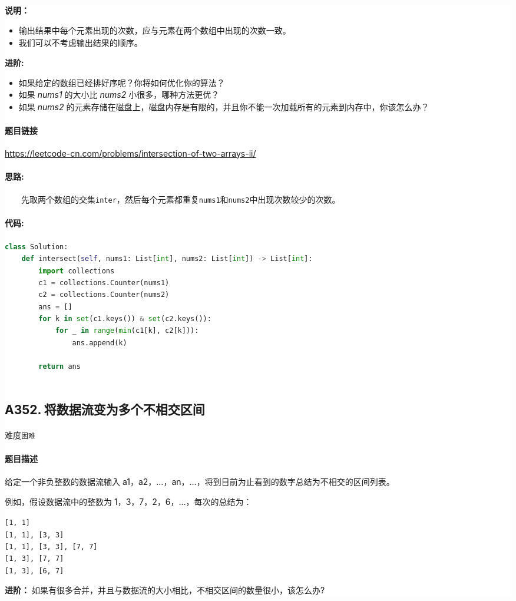 **说明：**

- 输出结果中每个元素出现的次数，应与元素在两个数组中出现的次数一致。
- 我们可以不考虑输出结果的顺序。

**进阶:**

- 如果给定的数组已经排好序呢？你将如何优化你的算法？
- 如果 *nums1* 的大小比 *nums2* 小很多，哪种方法更优？
- 如果 *nums2* 的元素存储在磁盘上，磁盘内存是有限的，并且你不能一次加载所有的元素到内存中，你该怎么办？

#### 题目链接

<https://leetcode-cn.com/problems/intersection-of-two-arrays-ii/>

#### **思路:**

　　先取两个数组的交集`inter`，然后每个元素都重复`nums1`和`nums2`中出现次数较少的次数。  

#### **代码:**

```python
class Solution:
    def intersect(self, nums1: List[int], nums2: List[int]) -> List[int]:
        import collections
        c1 = collections.Counter(nums1)
        c2 = collections.Counter(nums2)
        ans = []
        for k in set(c1.keys()) & set(c2.keys()):
            for _ in range(min(c1[k], c2[k])):
                ans.append(k)

        return ans
      
```

## A352. 将数据流变为多个不相交区间

难度`困难`

#### 题目描述

给定一个非负整数的数据流输入 a1，a2，…，an，…，将到目前为止看到的数字总结为不相交的区间列表。

例如，假设数据流中的整数为 1，3，7，2，6，…，每次的总结为：

```
[1, 1]
[1, 1], [3, 3]
[1, 1], [3, 3], [7, 7]
[1, 3], [7, 7]
[1, 3], [6, 7]
```

**进阶：**
如果有很多合并，并且与数据流的大小相比，不相交区间的数量很小，该怎么办?
